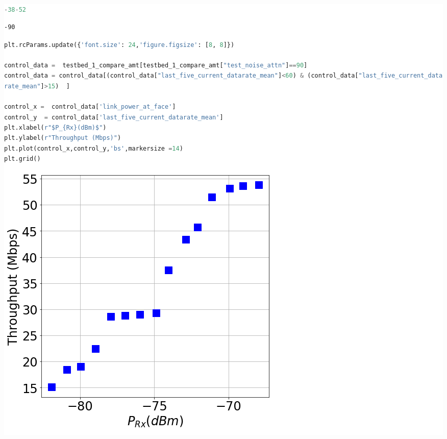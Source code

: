 


```python
-38-52
```




    -90




```python
plt.rcParams.update({'font.size': 24,'figure.figsize': [8, 8]})

control_data =  testbed_1_compare_amt[testbed_1_compare_amt["test_noise_attn"]==90]   
control_data = control_data[(control_data["last_five_current_datarate_mean"]<60) & (control_data["last_five_current_datarate_mean"]>15)  ]

control_x =  control_data['link_power_at_face']
control_y  = control_data['last_five_current_datarate_mean']
plt.xlabel(r"$P_{Rx}(dBm)$")
plt.ylabel(r"Throughput (Mbps)")
plt.plot(control_x,control_y,'bs',markersize =14)
plt.grid()
```


    
![png](output_28_0.png)
    